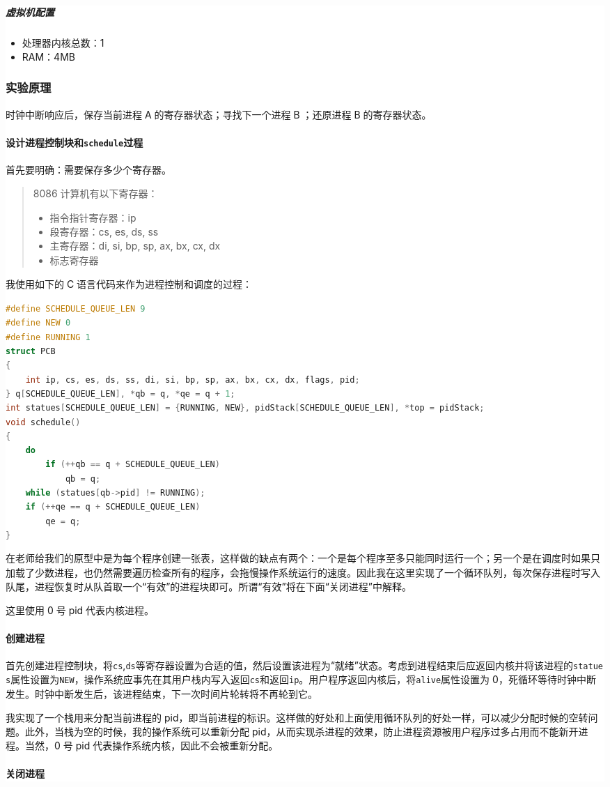 ##### 虚拟机配置

- 处理器内核总数：1
- RAM：4MB

### 实验原理

时钟中断响应后，保存当前进程 A 的寄存器状态；寻找下一个进程 B ；还原进程 B 的寄存器状态。

#### 设计进程控制块和`schedule`过程

首先要明确：需要保存多少个寄存器。

> 8086 计算机有以下寄存器：
>
> - 指令指针寄存器：ip
> - 段寄存器：cs, es, ds, ss
> - 主寄存器：di, si, bp, sp, ax, bx, cx, dx
> - 标志寄存器

我使用如下的 C 语言代码来作为进程控制和调度的过程：

```c
#define SCHEDULE_QUEUE_LEN 9
#define NEW 0
#define RUNNING 1
struct PCB
{
	int ip, cs, es, ds, ss, di, si, bp, sp, ax, bx, cx, dx, flags, pid;
} q[SCHEDULE_QUEUE_LEN], *qb = q, *qe = q + 1;
int statues[SCHEDULE_QUEUE_LEN] = {RUNNING, NEW}, pidStack[SCHEDULE_QUEUE_LEN], *top = pidStack;
void schedule()
{
	do
		if (++qb == q + SCHEDULE_QUEUE_LEN)
			qb = q;
	while (statues[qb->pid] != RUNNING);
	if (++qe == q + SCHEDULE_QUEUE_LEN)
		qe = q;
}
```

在老师给我们的原型中是为每个程序创建一张表，这样做的缺点有两个：一个是每个程序至多只能同时运行一个；另一个是在调度时如果只加载了少数进程，也仍然需要遍历检查所有的程序，会拖慢操作系统运行的速度。因此我在这里实现了一个循环队列，每次保存进程时写入队尾，进程恢复时从队首取一个“有效”的进程块即可。所谓“有效”将在下面“关闭进程”中解释。

这里使用 0 号 pid 代表内核进程。

#### 创建进程

首先创建进程控制块，将`cs`,`ds`等寄存器设置为合适的值，然后设置该进程为“就绪”状态。考虑到进程结束后应返回内核并将该进程的`statues`属性设置为`NEW`，操作系统应事先在其用户栈内写入返回`cs`和返回`ip`。用户程序返回内核后，将`alive`属性设置为 0，死循环等待时钟中断发生。时钟中断发生后，该进程结束，下一次时间片轮转将不再轮到它。

我实现了一个栈用来分配当前进程的 pid，即当前进程的标识。这样做的好处和上面使用循环队列的好处一样，可以减少分配时候的空转问题。此外，当栈为空的时候，我的操作系统可以重新分配 pid，从而实现杀进程的效果，防止进程资源被用户程序过多占用而不能新开进程。当然，0 号 pid 代表操作系统内核，因此不会被重新分配。

#### 关闭进程
